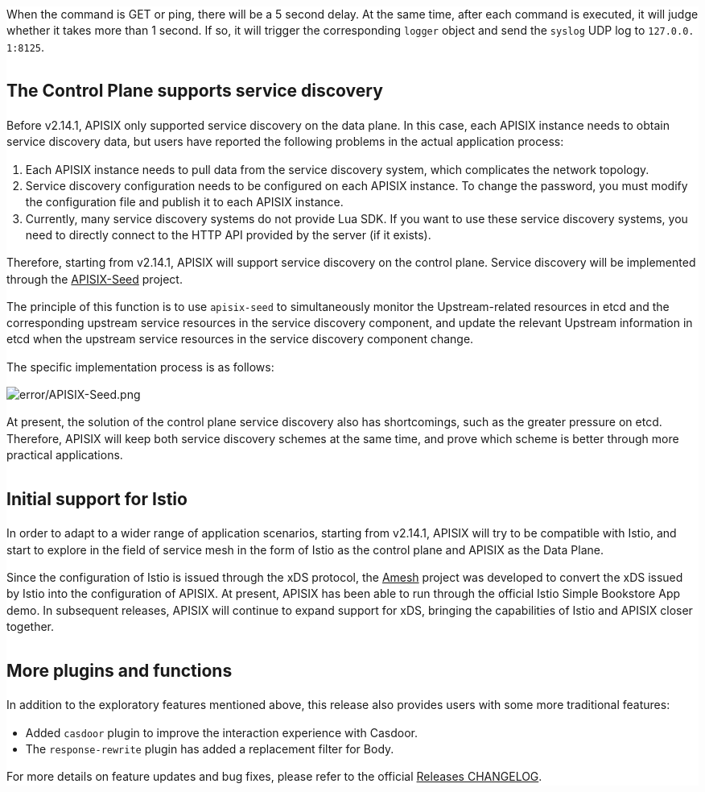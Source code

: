When the command is GET or ping, there will be a 5 second delay. At the same time, after each command is executed, it will judge whether it takes more than 1 second. If so, it will trigger the corresponding `logger` object and send the `syslog` UDP log to `127.0.0.1:8125`.

## The Control Plane supports service discovery

Before v2.14.1, APISIX only supported service discovery on the data plane. In this case, each APISIX instance needs to obtain service discovery data, but users have reported the following problems in the actual application process:

1. Each APISIX instance needs to pull data from the service discovery system, which complicates the network topology.
2. Service discovery configuration needs to be configured on each APISIX instance. To change the password, you must modify the configuration file and publish it to each APISIX instance.
3. Currently, many service discovery systems do not provide Lua SDK. If you want to use these service discovery systems, you need to directly connect to the HTTP API provided by the server (if it exists).

Therefore, starting from v2.14.1, APISIX will support service discovery on the control plane. Service discovery will be implemented through the [APISIX-Seed](https://github.com/api7/apisix-seed/) project.

The principle of this function is to use `apisix-seed` to simultaneously monitor the Upstream-related resources in etcd and the corresponding upstream service resources in the service discovery component, and update the relevant Upstream information in etcd when the upstream service resources in the service discovery component change.

The specific implementation process is as follows:

![error/APISIX-Seed.png](https://static.apiseven.com/202108/1653983575757-97b39a39-8bd1-4e1e-b708-a7b43976c342.png)

At present, the solution of the control plane service discovery also has shortcomings, such as the greater pressure on etcd. Therefore, APISIX will keep both service discovery schemes at the same time, and prove which scheme is better through more practical applications.

## Initial support for Istio

In order to adapt to a wider range of application scenarios, starting from v2.14.1, APISIX will try to be compatible with Istio, and start to explore in the field of service mesh in the form of Istio as the control plane and APISIX as the Data Plane.

Since the configuration of Istio is issued through the xDS protocol, the [Amesh](https://github.com/api7/amesh) project was developed to convert the xDS issued by Istio into the configuration of APISIX. At present, APISIX has been able to run through the official Istio Simple Bookstore App demo. In subsequent releases, APISIX will continue to expand support for xDS, bringing the capabilities of Istio and APISIX closer together.

## More plugins and functions

In addition to the exploratory features mentioned above, this release also provides users with some more traditional features:

- Added `casdoor` plugin to improve the interaction experience with Casdoor.
- The `response-rewrite` plugin has added a replacement filter for Body.

For more details on feature updates and bug fixes, please refer to the official [Releases CHANGELOG](https://github.com/apache/apisix/blob/master/CHANGELOG.md).
